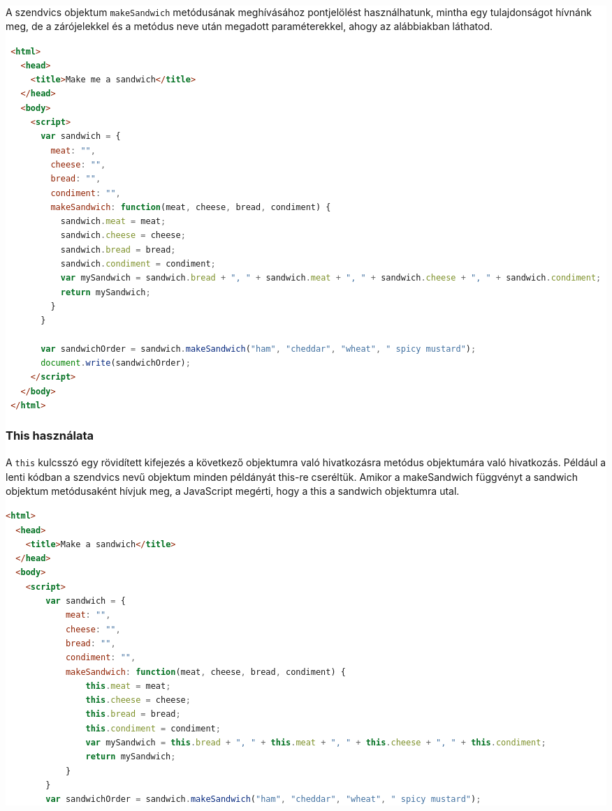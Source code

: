 A szendvics objektum `makeSandwich` metódusának meghívásához pontjelölést használhatunk, mintha egy tulajdonságot hívnánk meg, de a zárójelekkel és a metódus neve után megadott paraméterekkel, ahogy az alábbiakban láthatod.


```html
 <html>
   <head>
     <title>Make me a sandwich</title>
   </head>
   <body>
     <script>
       var sandwich = {
         meat: "",
         cheese: "",
         bread: "",
         condiment: "",
         makeSandwich: function(meat, cheese, bread, condiment) {
           sandwich.meat = meat;
           sandwich.cheese = cheese;
           sandwich.bread = bread;
           sandwich.condiment = condiment;
           var mySandwich = sandwich.bread + ", " + sandwich.meat + ", " + sandwich.cheese + ", " + sandwich.condiment;
           return mySandwich;
         }
       }

       var sandwichOrder = sandwich.makeSandwich("ham", "cheddar", "wheat", " spicy mustard");
       document.write(sandwichOrder);
     </script>
   </body>
 </html>
```


### This használata
A `this` kulcsszó egy rövidített kifejezés a következő objektumra való hivatkozásra
metódus objektumára való hivatkozás. Például a lenti kódban a szendvics nevű objektum minden példányát this-re cseréltük. Amikor a makeSandwich függvényt a sandwich objektum metódusaként hívjuk meg, a JavaScript megérti, hogy a this a sandwich objektumra utal.


```html
<html>
  <head>
    <title>Make a sandwich</title>
  </head>
  <body>
    <script>
        var sandwich = {
            meat: "",
            cheese: "",
            bread: "",
            condiment: "",
            makeSandwich: function(meat, cheese, bread, condiment) {
                this.meat = meat;
                this.cheese = cheese;
                this.bread = bread;
                this.condiment = condiment;
                var mySandwich = this.bread + ", " + this.meat + ", " + this.cheese + ", " + this.condiment;
                return mySandwich;
            }
        }
        var sandwichOrder = sandwich.makeSandwich("ham", "cheddar", "wheat", " spicy mustard");
```
